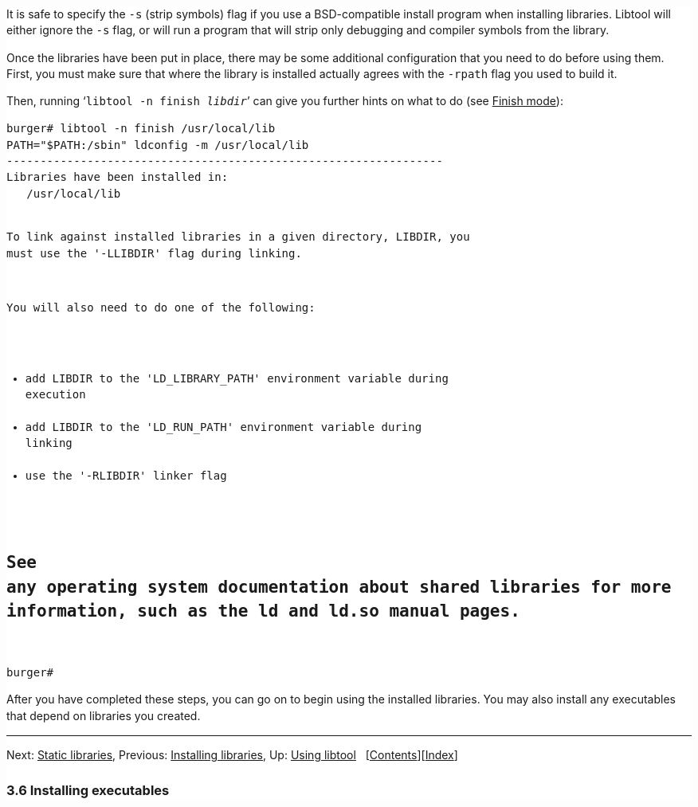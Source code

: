 <span id="index-stripping-libraries"></span>
<span id="index-libraries_002c-stripping"></span>
<p>It is safe to specify the <samp>-s</samp> (strip symbols) flag if you use a
BSD-compatible install program when installing libraries.
Libtool will either ignore the <samp>-s</samp> flag, or will run a program
that will strip only debugging and compiler symbols from the library.
</p>
<p>Once the libraries have been put in place, there may be some additional
configuration that you need to do before using them.  First, you must
make sure that where the library is installed actually agrees with the
<samp>-rpath</samp> flag you used to build it.
</p>
<span id="index-postinstallation"></span>
<span id="index-installation_002c-finishing"></span>
<span id="index-libraries_002c-finishing-installation"></span>
<p>Then, running ‘<samp>libtool -n finish <var>libdir</var></samp>’ can give you
further hints on what to do (see <a href="#Finish-mode">Finish mode</a>):
</p>
<div class="example">
<pre class="example">burger# <kbd>libtool -n finish /usr/local/lib</kbd>
PATH="$PATH:/sbin" ldconfig -m /usr/local/lib
-----------------------------------------------------------------
Libraries have been installed in:
   /usr/local/lib

To link against installed libraries in a given directory, LIBDIR,
you must use the '-LLIBDIR' flag during linking.

 You will also need to do one of the following:
   - add LIBDIR to the 'LD_LIBRARY_PATH' environment variable
     during execution
   - add LIBDIR to the 'LD_RUN_PATH' environment variable
     during linking
   - use the '-RLIBDIR' linker flag

See any operating system documentation about shared libraries for
more information, such as the ld and ld.so manual pages.
-----------------------------------------------------------------
burger#
</pre></div>

<p>After you have completed these steps, you can go on to begin using the
installed libraries.  You may also install any executables that depend
on libraries you created.
</p>
<hr>
<span id="Installing-executables"></span><div class="header">
<p>
Next: <a href="#Static-libraries" accesskey="n" rel="next">Static libraries</a>, Previous: <a href="#Installing-libraries" accesskey="p" rel="prev">Installing libraries</a>, Up: <a href="#Using-libtool" accesskey="u" rel="up">Using libtool</a> &nbsp; [<a href="#SEC_Contents" title="Table of contents" rel="contents">Contents</a>][<a href="#Combined-Index" title="Index" rel="index">Index</a>]</p>
</div>
<span id="Installing-executables-1"></span><h3 class="section">3.6 Installing executables</h3>
